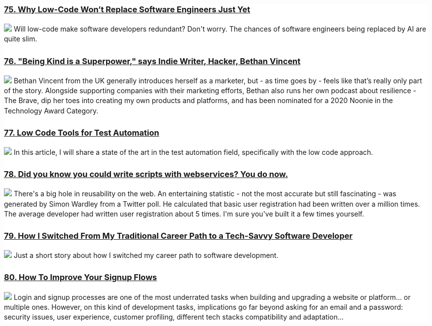 ### [75. Why Low-Code Won’t Replace Software Engineers Just Yet](https://hackernoon.com/why-low-code-wont-replace-software-engineers-just-yet)
![](https://cdn.hackernoon.com/images/8H9EiEtKsDSXzwwkiXiC6EVFfMZ2-wk93gym.jpeg)
Will low-code make software developers redundant? Don't worry. The chances of software engineers being replaced by AI are quite slim.

### [76. "Being Kind is a Superpower," says Indie Writer, Hacker, Bethan Vincent](https://hackernoon.com/being-kind-is-a-superpower-says-indie-writer-hacker-bethan-vincent-576r3tt0)
![](https://firebasestorage.googleapis.com/v0/b/hackernoon-app.appspot.com/o/images%2FHrzvBX6xNSVZBKImURJl23sRwcQ2-g8v3tst.jpeg?alt=media&token=8749a989-dce1-4809-97cc-71c1d5e0a6e5)
Bethan Vincent from the UK generally introduces herself as a marketer, but - as time goes by - feels like that’s really only part of the story. Alongside supporting companies with their marketing efforts, Bethan also runs her own podcast about resilience - The Brave, dip her toes into creating my own products and platforms, and has been nominated for a 2020 Noonie in the Technology Award Category. 

### [77. Low Code Tools for Test Automation](https://hackernoon.com/low-code-tools-for-test-automation)
![](https://cdn.hackernoon.com/images/R72g11CLbqfo3Dii8GWiXRvUH6t1-tk93kke.jpeg)
In this article, I will share a state of the art in the test automation field, specifically with the low code approach.

### [78. Did you know you could write scripts with webservices? You do now.](https://hackernoon.com/a-new-approach-to-web-reusability-rd3i3tk0)
![](https://firebasestorage.googleapis.com/v0/b/hackernoon-app.appspot.com/o/images%2FDSpgiTe78mOs5LEkwMv2dTynL7u2-f0l3xaw.png?alt=media&token=8f09ec85-47ac-4dfb-a513-f5af9f6427d3)
There's a big hole in reusability on the web. An entertaining statistic - not the most accurate but still fascinating - was generated by Simon Wardley from a Twitter poll. He calculated that basic user registration had been written over a million times. The average developer had written user registration about 5 times. I'm sure you've built it a few times yourself.

### [79. How I Switched From My Traditional Career Path to a Tech-Savvy Software Developer](https://hackernoon.com/how-i-switched-from-my-traditional-career-path-to-a-tech-savvy-software-developer)
![](https://cdn.hackernoon.com/images/9VfF8rt6v7a6IKv9qJrQJp9xg7o1-cvd3pec.jpeg)
Just a short story about how I switched my career path to software development.

### [80. How To Improve Your Signup Flows](https://hackernoon.com/how-to-improve-your-signup-flows-uwn3tl7)
![](https://firebasestorage.googleapis.com/v0/b/hackernoon-app.appspot.com/o/images%2FaKQN9Uc9Rvfu45vnun7Rgrahcd43-wh2r3ugi.jpeg?alt=media&token=b87bf8fc-1b80-40bb-8adb-852214268df6)
Login and signup processes are one of the most underrated tasks when building and upgrading a website or platform... or multiple ones. However, on this kind of development tasks, implications go far beyond asking for an email and a password: security issues, user experience, customer profiling, different tech stacks compatibility and adaptation...
